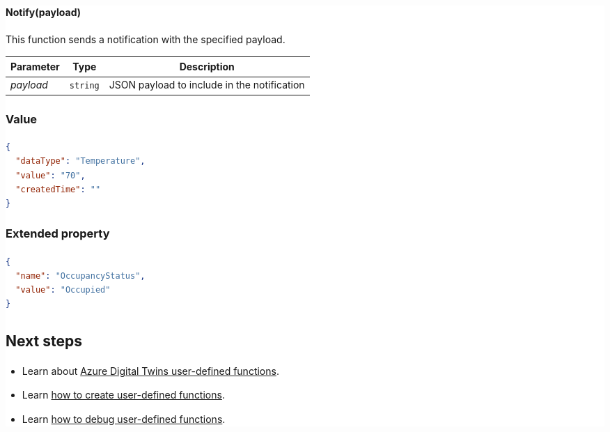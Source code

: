 #### Notify(payload)

This function sends a notification with the specified payload.

| Parameter  | Type                | Description  |
| ------ | ------------------- | ------------ |
| *payload* | `string` | JSON payload to include in the notification |

### Value

```JSON
{
  "dataType": "Temperature",
  "value": "70",
  "createdTime": ""
}
```

### Extended property

```JSON
{
  "name": "OccupancyStatus",
  "value": "Occupied"
}
```

## Next steps

- Learn about [Azure Digital Twins user-defined functions](./concepts-user-defined-functions.md).

- Learn [how to create user-defined functions](./how-to-user-defined-functions.md).

- Learn [how to debug user-defined functions](./how-to-diagnose-user-defined-functions.md).
